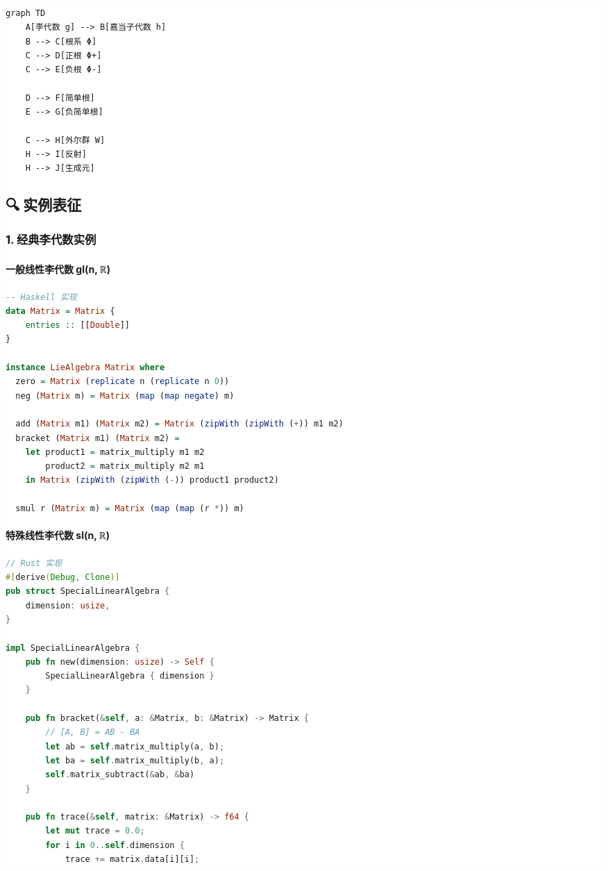 ```mermaid
graph TD
    A[李代数 g] --> B[嘉当子代数 h]
    B --> C[根系 Φ]
    C --> D[正根 Φ+]
    C --> E[负根 Φ-]
    
    D --> F[简单根]
    E --> G[负简单根]
    
    C --> H[外尔群 W]
    H --> I[反射]
    H --> J[生成元]
```

## 🔍 实例表征

### 1. 经典李代数实例

#### 一般线性李代数 gl(n, ℝ)

```haskell
-- Haskell 实现
data Matrix = Matrix {
    entries :: [[Double]]
}

instance LieAlgebra Matrix where
  zero = Matrix (replicate n (replicate n 0))
  neg (Matrix m) = Matrix (map (map negate) m)
  
  add (Matrix m1) (Matrix m2) = Matrix (zipWith (zipWith (+)) m1 m2)
  bracket (Matrix m1) (Matrix m2) = 
    let product1 = matrix_multiply m1 m2
        product2 = matrix_multiply m2 m1
    in Matrix (zipWith (zipWith (-)) product1 product2)
  
  smul r (Matrix m) = Matrix (map (map (r *)) m)
```

#### 特殊线性李代数 sl(n, ℝ)

```rust
// Rust 实现
#[derive(Debug, Clone)]
pub struct SpecialLinearAlgebra {
    dimension: usize,
}

impl SpecialLinearAlgebra {
    pub fn new(dimension: usize) -> Self {
        SpecialLinearAlgebra { dimension }
    }
    
    pub fn bracket(&self, a: &Matrix, b: &Matrix) -> Matrix {
        // [A, B] = AB - BA
        let ab = self.matrix_multiply(a, b);
        let ba = self.matrix_multiply(b, a);
        self.matrix_subtract(&ab, &ba)
    }
    
    pub fn trace(&self, matrix: &Matrix) -> f64 {
        let mut trace = 0.0;
        for i in 0..self.dimension {
            trace += matrix.data[i][i];
```